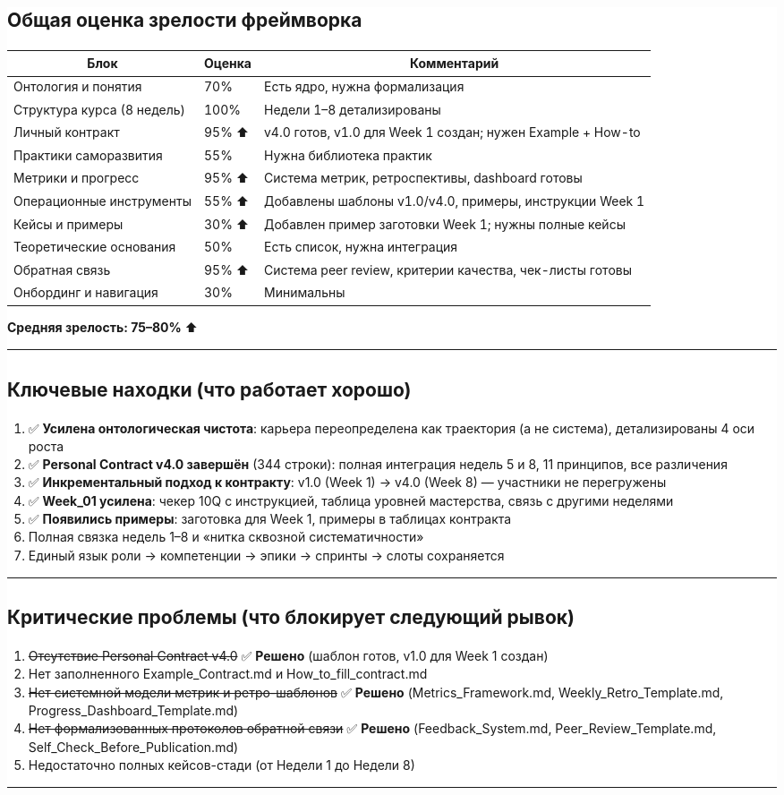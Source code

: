 ## Общая оценка зрелости фреймворка

| Блок | Оценка | Комментарий |
|------|--------|-------------|
| Онтология и понятия | 70% | Есть ядро, нужна формализация |
| Структура курса (8 недель) | 100% | Недели 1–8 детализированы |
| Личный контракт | 95% ⬆️ | v4.0 готов, v1.0 для Week 1 создан; нужен Example + How-to |
| Практики саморазвития | 55% | Нужна библиотека практик |
| Метрики и прогресс | 95% ⬆️ | Система метрик, ретроспективы, dashboard готовы |
| Операционные инструменты | 55% ⬆️ | Добавлены шаблоны v1.0/v4.0, примеры, инструкции Week 1 |
| Кейсы и примеры | 30% ⬆️ | Добавлен пример заготовки Week 1; нужны полные кейсы |
| Теоретические основания | 50% | Есть список, нужна интеграция |
| Обратная связь | 95% ⬆️ | Система peer review, критерии качества, чек-листы готовы |
| Онбординг и навигация | 30% | Минимальны |

**Средняя зрелость: 75–80%** ⬆️

---

## Ключевые находки (что работает хорошо)

1. ✅ **Усилена онтологическая чистота**: карьера переопределена как траектория (а не система), детализированы 4 оси роста
2. ✅ **Personal Contract v4.0 завершён** (344 строки): полная интеграция недель 5 и 8, 11 принципов, все различения
3. ✅ **Инкрементальный подход к контракту**: v1.0 (Week 1) → v4.0 (Week 8) — участники не перегружены
4. ✅ **Week_01 усилена**: чекер 10Q с инструкцией, таблица уровней мастерства, связь с другими неделями
5. ✅ **Появились примеры**: заготовка для Week 1, примеры в таблицах контракта
6. Полная связка недель 1–8 и «нитка сквозной систематичности»
7. Единый язык роли → компетенции → эпики → спринты → слоты сохраняется

---

## Критические проблемы (что блокирует следующий рывок)

1. ~~Отсутствие Personal Contract v4.0~~ ✅ **Решено** (шаблон готов, v1.0 для Week 1 создан)
2. Нет заполненного Example_Contract.md и How_to_fill_contract.md
3. ~~Нет системной модели метрик и ретро-шаблонов~~ ✅ **Решено** (Metrics_Framework.md, Weekly_Retro_Template.md, Progress_Dashboard_Template.md)
4. ~~Нет формализованных протоколов обратной связи~~ ✅ **Решено** (Feedback_System.md, Peer_Review_Template.md, Self_Check_Before_Publication.md)
5. Недостаточно полных кейсов-стади (от Недели 1 до Недели 8)

---